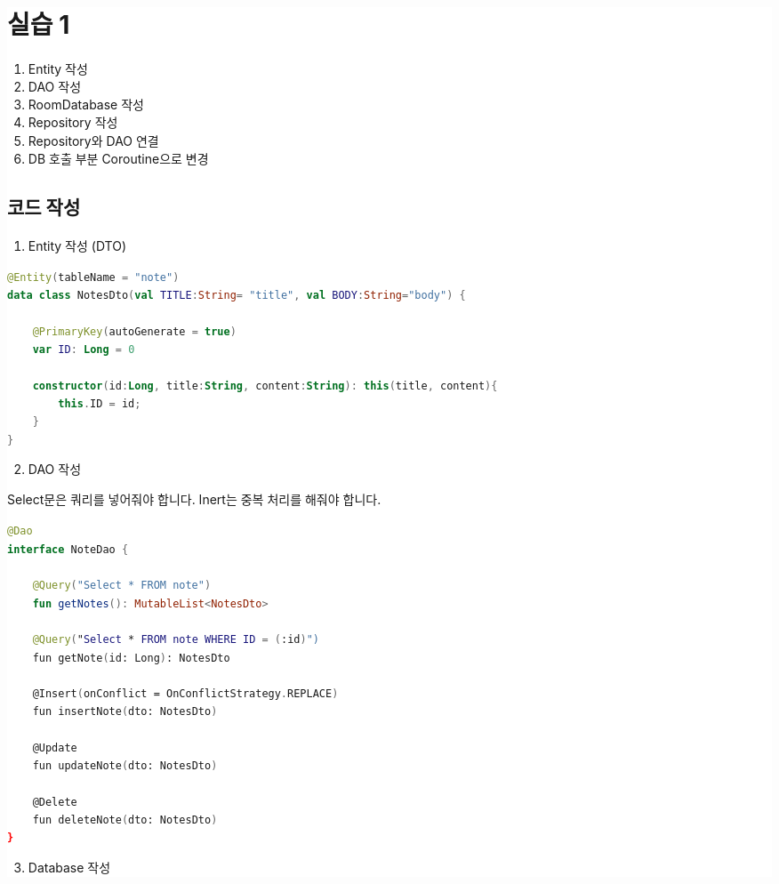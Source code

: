 # 실습 1

1. Entity 작성
2. DAO 작성
3. RoomDatabase 작성
4. Repository 작성
5. Repository와 DAO 연결
6. DB 호출 부분 Coroutine으로 변경

## 코드 작성

1. Entity 작성 (DTO)

```kotlin
@Entity(tableName = "note")
data class NotesDto(val TITLE:String= "title", val BODY:String="body") {

    @PrimaryKey(autoGenerate = true)
    var ID: Long = 0

    constructor(id:Long, title:String, content:String): this(title, content){
        this.ID = id;
    }
}
```

2. DAO 작성

Select문은 쿼리를 넣어줘야 합니다.
Inert는 중복 처리를 해줘야 합니다.

```kotlin
@Dao
interface NoteDao {

    @Query("Select * FROM note")
    fun getNotes(): MutableList<NotesDto>

    @Query("Select * FROM note WHERE ID = (:id)")
    fun getNote(id: Long): NotesDto

    @Insert(onConflict = OnConflictStrategy.REPLACE)
    fun insertNote(dto: NotesDto)

    @Update
    fun updateNote(dto: NotesDto)

    @Delete
    fun deleteNote(dto: NotesDto)
}
```

3. Database 작성
